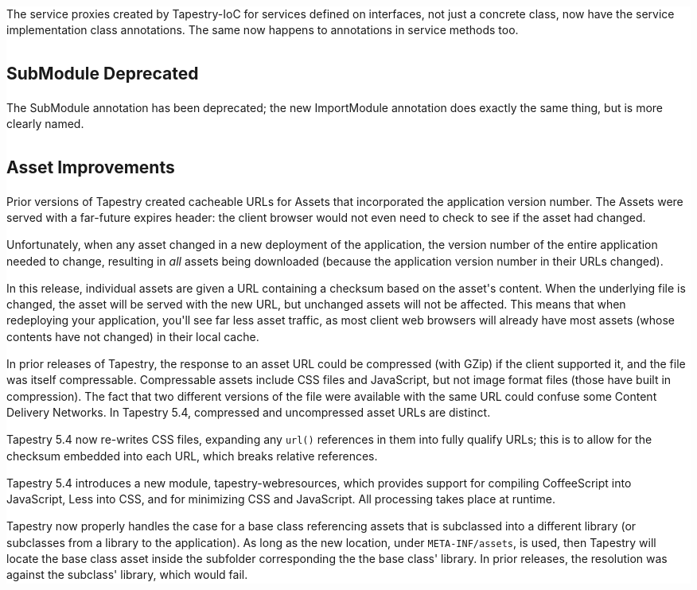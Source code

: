 The service proxies created by Tapestry-IoC for services defined on interfaces, not just a concrete class, now have the
service implementation class annotations. The same now happens to annotations in service methods too.

## SubModule Deprecated

The SubModule annotation has been deprecated; the new ImportModule annotation does exactly the same thing,
but is more clearly named.

## Asset Improvements

Prior versions of Tapestry created cacheable URLs for Assets that incorporated the application version number. The
Assets were served with a far-future expires header: the client browser would not even need to check to see
if the asset had changed.

Unfortunately, when any asset changed in a new deployment of the application, the version number of the entire
application needed to change, resulting in *all* assets being downloaded 
(because the application version number in their URLs changed).

In this release, individual assets are given a URL containing a checksum based on the asset's content. When the underlying
file is changed, the asset will be served with the new URL, but unchanged assets will not be affected. This means
that when redeploying your application, you'll see far less asset traffic, as most client web browsers will already
have most assets (whose contents have not changed) in their local cache.

In prior releases of Tapestry, the response to an asset URL could be compressed (with GZip) if the client supported
it, and the file was itself compressable. Compressable assets include CSS files and JavaScript, but not image
format files (those have built in compression). The fact that two different versions of the file were available
with the same URL could confuse some Content Delivery Networks. In Tapestry 5.4, compressed and uncompressed
asset URLs are distinct.

Tapestry 5.4 now re-writes CSS files, expanding any `url()` references in them into fully qualify URLs; this
is to allow for the checksum embedded into each URL, which breaks relative references.

Tapestry 5.4 introduces a new module, tapestry-webresources, which provides support for compiling
CoffeeScript into JavaScript, Less into CSS, and for minimizing CSS and JavaScript.
All processing takes place at runtime.

Tapestry now properly handles the case for a base class referencing assets that is subclassed into a
different library (or subclasses from a library to the application). As long as the new location, under
`META-INF/assets`, is used, then Tapestry will locate the base class asset inside the subfolder
corresponding the the base class' library. In prior releases, the resolution was against the
subclass' library, which would fail.

